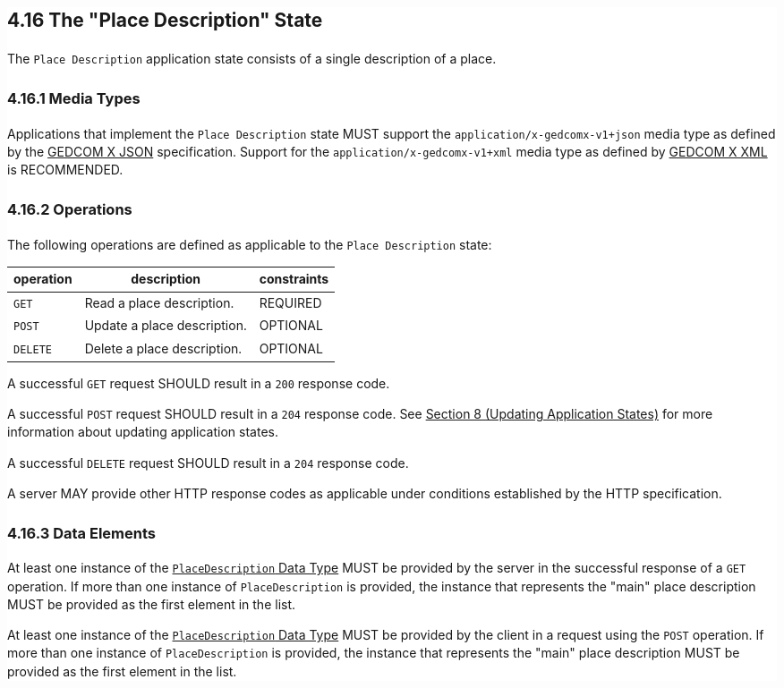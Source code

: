 




<a name="place-description"/>

## 4.16 The "Place Description" State

The `Place Description` application state consists of a single description of a place.

<a name="4.16.1-media-types"/>

### 4.16.1 Media Types

Applications that implement the `Place Description` state MUST support the `application/x-gedcomx-v1+json` media type
as defined by the [GEDCOM X JSON](https://github.com/FamilySearch/gedcomx/blob/master/specifications/json-format-specification.md)
specification. Support for the `application/x-gedcomx-v1+xml` media type as defined by [GEDCOM X XML](https://github.com/FamilySearch/gedcomx/blob/master/specifications/xml-format-specification.md)
is RECOMMENDED.

<a name="4.16.2-operations"/>

### 4.16.2 Operations

The following operations are defined as applicable to the `Place Description` state:

operation|description|constraints
---------|-----------|-----------
`GET` | Read a place description. | REQUIRED
`POST` | Update a place description. | OPTIONAL
`DELETE` | Delete a place description. | OPTIONAL

A successful `GET` request SHOULD result in a `200` response code.

A successful `POST` request SHOULD result in a `204` response code. See [Section 8 (Updating Application States)](#updating) for
more information about updating application states.

A successful `DELETE` request SHOULD result in a `204` response code.

A server MAY provide other HTTP response codes as applicable under conditions established by the HTTP specification.

<a name="4.16.3-data-elements"/>

### 4.16.3 Data Elements

At least one instance of the [`PlaceDescription` Data Type](https://github.com/FamilySearch/gedcomx/blob/master/specifications/conceptual-model-specification.md#place-description)
MUST be provided by the server in the successful response of a `GET` operation. If more than one instance of `PlaceDescription` is provided, the instance that 
represents the "main" place description MUST be provided as the first element in the list.

At least one instance of the [`PlaceDescription` Data Type](https://github.com/FamilySearch/gedcomx/blob/master/specifications/conceptual-model-specification.md#event)
MUST be provided by the client in a request using the `POST` operation. If more than one instance of `PlaceDescription` is provided, the instance that 
represents the "main" place description MUST be provided as the first element in the list.
